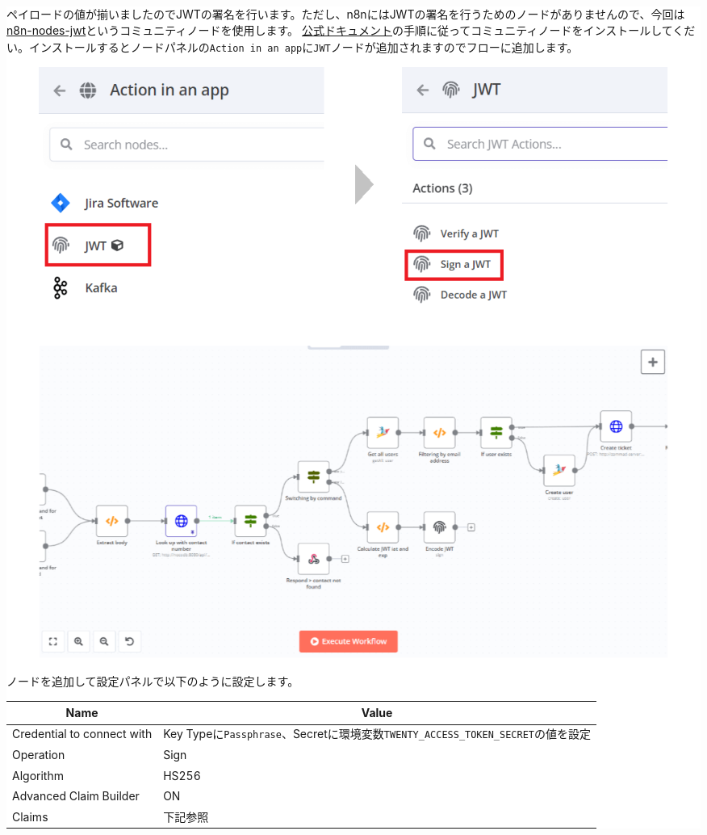 ペイロードの値が揃いましたのでJWTの署名を行います。ただし、n8nにはJWTの署名を行うためのノードがありませんので、今回は[n8n-nodes-jwt](https://github.com/Joffcom/n8n-nodes-jwt)というコミュニティノードを使用します。
[公式ドキュメント](https://docs.n8n.io/integrations/community-nodes/installation/manual-install/)の手順に従ってコミュニティノードをインストールしてくだい。インストールするとノードパネルの`Action in an app`に`JWT`ノードが追加されますのでフローに追加します。

<figure><img src="./images/contact-form-followup-workflow-with-n8n/workflow-create_jwt_node-panel.png" class="md:max-w-xl" /></figure>

<figure><img src="./images/contact-form-followup-workflow-with-n8n/workflow-create_jwt_node.png" /></figure>

ノードを追加して設定パネルで以下のように設定します。

| Name | Value |
| - | - |
| Credential to connect with | Key Typeに`Passphrase`、Secretに環境変数`TWENTY_ACCESS_TOKEN_SECRET`の値を設定 |
| Operation | Sign |
| Algorithm | HS256 |
| Advanced Claim Builder | ON |
| Claims | 下記参照 |
